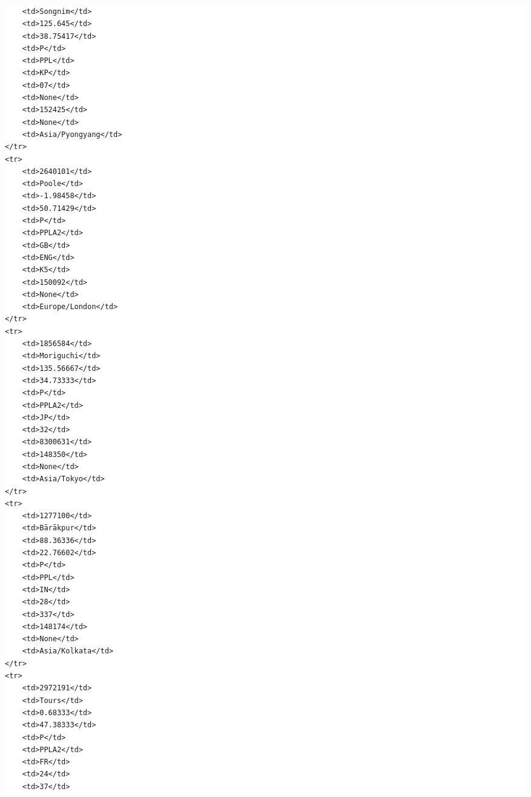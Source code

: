         <td>Songnim</td>
        <td>125.645</td>
        <td>38.75417</td>
        <td>P</td>
        <td>PPL</td>
        <td>KP</td>
        <td>07</td>
        <td>None</td>
        <td>152425</td>
        <td>None</td>
        <td>Asia/Pyongyang</td>
    </tr>
    <tr>
        <td>2640101</td>
        <td>Poole</td>
        <td>-1.98458</td>
        <td>50.71429</td>
        <td>P</td>
        <td>PPLA2</td>
        <td>GB</td>
        <td>ENG</td>
        <td>K5</td>
        <td>150092</td>
        <td>None</td>
        <td>Europe/London</td>
    </tr>
    <tr>
        <td>1856584</td>
        <td>Moriguchi</td>
        <td>135.56667</td>
        <td>34.73333</td>
        <td>P</td>
        <td>PPLA2</td>
        <td>JP</td>
        <td>32</td>
        <td>8300631</td>
        <td>148350</td>
        <td>None</td>
        <td>Asia/Tokyo</td>
    </tr>
    <tr>
        <td>1277100</td>
        <td>Bārākpur</td>
        <td>88.36336</td>
        <td>22.76602</td>
        <td>P</td>
        <td>PPL</td>
        <td>IN</td>
        <td>28</td>
        <td>337</td>
        <td>148174</td>
        <td>None</td>
        <td>Asia/Kolkata</td>
    </tr>
    <tr>
        <td>2972191</td>
        <td>Tours</td>
        <td>0.68333</td>
        <td>47.38333</td>
        <td>P</td>
        <td>PPLA2</td>
        <td>FR</td>
        <td>24</td>
        <td>37</td>